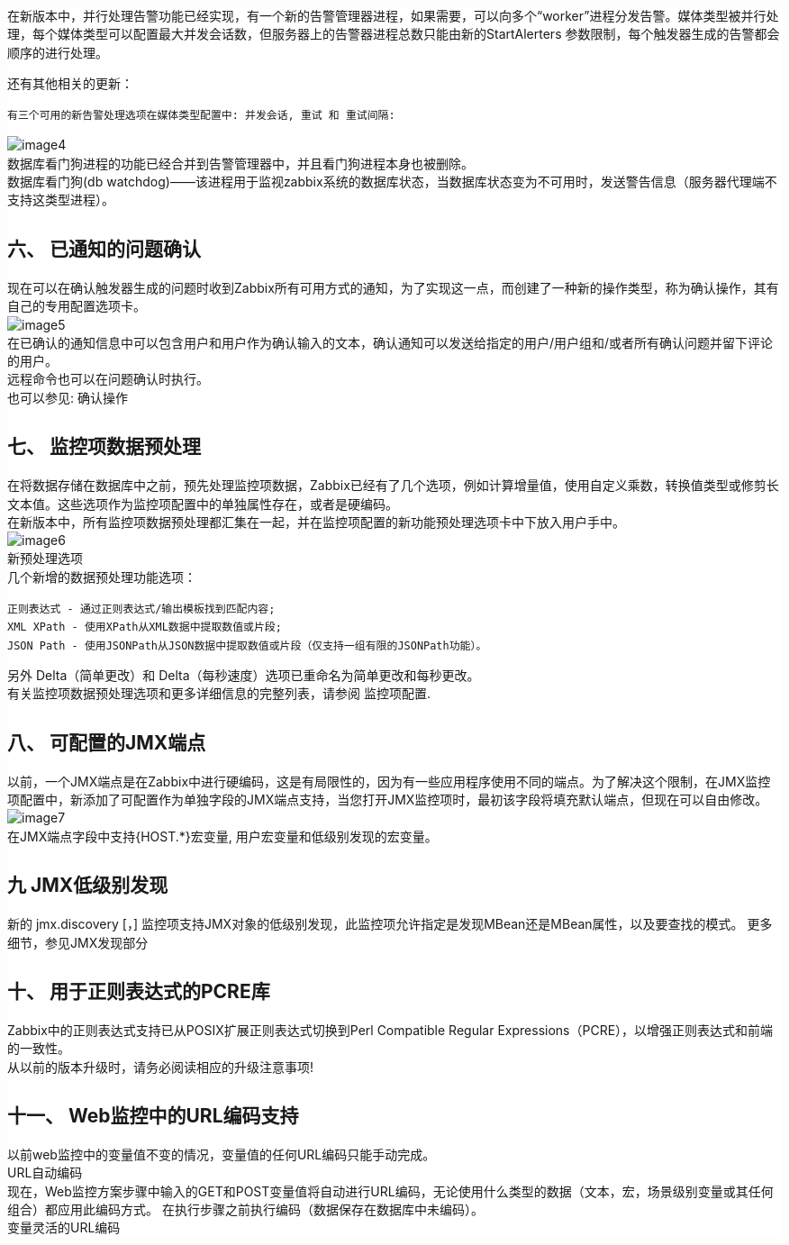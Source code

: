 在新版本中，并行处理告警功能已经实现，有一个新的告警管理器进程，如果需要，可以向多个“worker”进程分发告警。媒体类型被并行处理，每个媒体类型可以配置最大并发会话数，但服务器上的告警器进程总数只能由新的StartAlerters 参数限制，每个触发器生成的告警都会顺序的进行处理。  

还有其他相关的更新：  

    有三个可用的新告警处理选项在媒体类型配置中: 并发会话, 重试 和 重试间隔:  
    
![image4](https://github.com/now521/zabbix_picture/blob/master/4.png)  
    数据库看门狗进程的功能已经合并到告警管理器中，并且看门狗进程本身也被删除。    
    数据库看门狗(db watchdog)——该进程用于监视zabbix系统的数据库状态，当数据库状态变为不可用时，发送警告信息（服务器代理端不支持这类型进程）。     
## 六、 已通知的问题确认

现在可以在确认触发器生成的问题时收到Zabbix所有可用方式的通知，为了实现这一点，而创建了一种新的操作类型，称为确认操作，其有自己的专用配置选项卡。  
![image5](https://github.com/now521/zabbix_picture/blob/master/5.png)  
在已确认的通知信息中可以包含用户和用户作为确认输入的文本，确认通知可以发送给指定的用户/用户组和/或者所有确认问题并留下评论的用户。  
远程命令也可以在问题确认时执行。  
也可以参见: 确认操作  
## 七、 监控项数据预处理
在将数据存储在数据库中之前，预先处理监控项数据，Zabbix已经有了几个选项，例如计算增量值，使用自定义乘数，转换值类型或修剪长文本值。这些选项作为监控项配置中的单独属性存在，或者是硬编码。  
在新版本中，所有监控项数据预处理都汇集在一起，并在监控项配置的新功能预处理选项卡中下放入用户手中。  
![image6](https://github.com/now521/zabbix_picture/blob/master/6.png)  
新预处理选项  
几个新增的数据预处理功能选项：  

    正则表达式 - 通过正则表达式/输出模板找到匹配内容;
    XML XPath - 使用XPath从XML数据中提取数值或片段;
    JSON Path - 使用JSONPath从JSON数据中提取数值或片段（仅支持一组有限的JSONPath功能）。

另外 Delta（简单更改）和 Delta（每秒速度）选项已重命名为简单更改和每秒更改。  
有关监控项数据预处理选项和更多详细信息的完整列表，请参阅 监控项配置.  
## 八、 可配置的JMX端点

以前，一个JMX端点是在Zabbix中进行硬编码，这是有局限性的，因为有一些应用程序使用不同的端点。为了解决这个限制，在JMX监控项配置中，新添加了可配置作为单独字段的JMX端点支持，当您打开JMX监控项时，最初该字段将填充默认端点，但现在可以自由修改。  
![image7](https://github.com/now521/zabbix_picture/blob/master/7.png)  
在JMX端点字段中支持{HOST.*}宏变量, 用户宏变量和低级别发现的宏变量。  
## 九 JMX低级别发现
新的 jmx.discovery [<discovery mode>，<object name>] 监控项支持JMX对象的低级别发现，此监控项允许指定是发现MBean还是MBean属性，以及要查找的模式。 更多细节，参见JMX发现部分  
## 十、 用于正则表达式的PCRE库  
Zabbix中的正则表达式支持已从POSIX扩展正则表达式切换到Perl Compatible Regular Expressions（PCRE），以增强正则表达式和前端的一致性。  
从以前的版本升级时，请务必阅读相应的升级注意事项!  
## 十一、 Web监控中的URL编码支持  
以前web监控中的变量值不变的情况，变量值的任何URL编码只能手动完成。  
URL自动编码  
现在，Web监控方案步骤中输入的GET和POST变量值将自动进行URL编码，无论使用什么类型的数据（文本，宏，场景级别变量或其任何组合）都应用此编码方式。 在执行步骤之前执行编码（数据保存在数据库中未编码）。  
变量灵活的URL编码  
